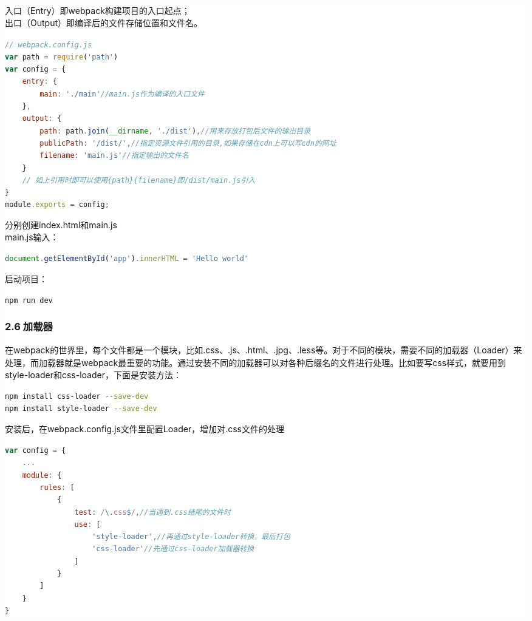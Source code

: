 入口（Entry）即webpack构建项目的入口起点；  
出口（Output）即编译后的文件存储位置和文件名。  

```js
// webpack.config.js
var path = require('path')
var config = {
    entry: {
        main: './main'//main.js作为编译的入口文件
    },
    output: {
        path: path.join(__dirname, './dist'),//用来存放打包后文件的输出目录
        publicPath: '/dist/',//指定资源文件引用的目录,如果存储在cdn上可以写cdn的网址
        filename: 'main.js'//指定输出的文件名
    }
    // 如上引用时即可以使用{path}{filename}即/dist/main.js引入
}
module.exports = config;
```

分别创建index.html和main.js  
main.js输入：  

```js
document.getElementById('app').innerHTML = 'Hello world'
```

启动项目：

```bash
npm run dev
```

### 2.6 加载器

在webpack的世界里，每个文件都是一个模块，比如.css、.js、.html、.jpg、.less等。对于不同的模块，需要不同的加载器（Loader）来处理，而加载器就是webpack最重要的功能。通过安装不同的加载器可以对各种后缀名的文件进行处理。比如要写css样式，就要用到style-loader和css-loader，下面是安装方法：

```bash
npm install css-loader --save-dev
npm install style-loader --save-dev
```

安装后，在webpack.config.js文件里配置Loader，增加对.css文件的处理

```js
var config = {
    ...
    module: {
        rules: [
            {
                test: /\.css$/,//当遇到.css结尾的文件时
                use: [
                    'style-loader',//再通过style-loader转换，最后打包
                    'css-loader'//先通过css-loader加载器转换
                ]
            }
        ]
    }
}
```
